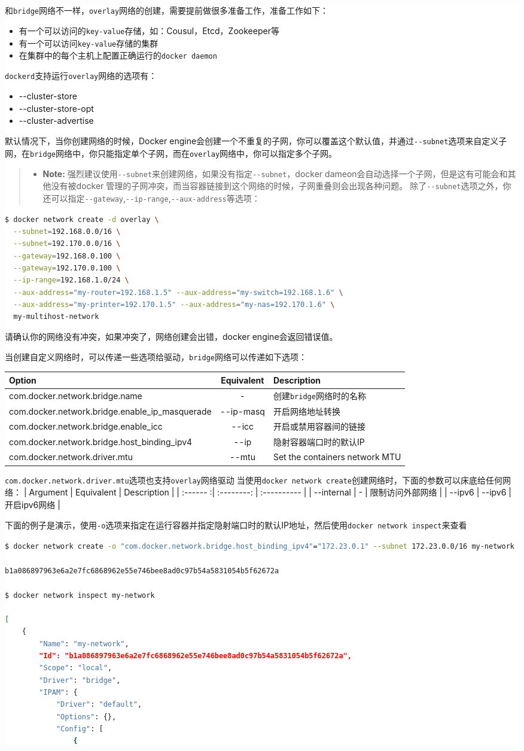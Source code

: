 和`bridge`网络不一样，`overlay`网络的创建，需要提前做很多准备工作，准备工作如下：
* 有一个可以访问的`key-value`存储，如：Cousul，Etcd，Zookeeper等
* 有一个可以访问`key-value`存储的集群
* 在集群中的每个主机上配置正确运行的`docker daemon`

`dockerd`支持运行`overlay`网络的选项有：
* --cluster-store
* --cluster-store-opt
* --cluster-advertise

默认情况下，当你创建网络的时候，Docker engine会创建一个不重复的子网，你可以覆盖这个默认值，并通过`--subnet`选项来自定义子网，在`bridge`网络中，你只能指定单个子网，而在`overlay`网络中，你可以指定多个子网。

> * **Note:** 强烈建议使用`--subnet`来创建网络，如果没有指定`--subnet`，docker dameon会自动选择一个子网，但是这有可能会和其他没有被docker 管理的子网冲突，而当容器链接到这个网络的时候，子网重叠则会出现各种问题。
除了`--subnet`选项之外，你还可以指定`--gateway`,`--ip-range`,`--aux-address`等选项：
```bash
$ docker network create -d overlay \
  --subnet=192.168.0.0/16 \
  --subnet=192.170.0.0/16 \
  --gateway=192.168.0.100 \
  --gateway=192.170.0.100 \
  --ip-range=192.168.1.0/24 \
  --aux-address="my-router=192.168.1.5" --aux-address="my-switch=192.168.1.6" \
  --aux-address="my-printer=192.170.1.5" --aux-address="my-nas=192.170.1.6" \
  my-multihost-network
```
请确认你的网络没有冲突，如果冲突了，网络创建会出错，docker engine会返回错误值。

当创建自定义网络时，可以传递一些选项给驱动，`bridge`网络可以传递如下选项：

| Option | Equivalent | Description |
| :----- | :--------: | :---------- |
| com.docker.network.bridge.name | - | 创建`bridge`网络时的名称 |
| com.docker.network.bridge.enable_ip_masquerade | --ip-masq | 开启网络地址转换 |
| com.docker.network.bridge.enable_icc | --icc | 开启或禁用容器间的链接 |
| com.docker.network.bridge.host_binding_ipv4 | --ip | 隐射容器端口时的默认IP |
| com.docker.network.driver.mtu | --mtu | Set the containers network MTU |

`com.docker.network.driver.mtu`选项也支持`overlay`网络驱动
当使用`docker network create`创建网络时，下面的参数可以床底给任何网络：
| Argument | Equivalent | Description |
| :------ :| :--------: | :---------- |
| --internal | - | 限制访问外部网络  |
| --ipv6 | --ipv6 | 开启ipv6网络 |

下面的例子是演示，使用`-o`选项来指定在运行容器并指定隐射端口时的默认IP地址，然后使用`docker network inspect`来查看
```bash
$ docker network create -o "com.docker.network.bridge.host_binding_ipv4"="172.23.0.1" --subnet 172.23.0.0/16 my-network

b1a086897963e6a2e7fc6868962e55e746bee8ad0c97b54a5831054b5f62672a

$ docker network inspect my-network

[
    {
        "Name": "my-network",
        "Id": "b1a086897963e6a2e7fc6868962e55e746bee8ad0c97b54a5831054b5f62672a",
        "Scope": "local",
        "Driver": "bridge",
        "IPAM": {
            "Driver": "default",
            "Options": {},
            "Config": [
                {
```
